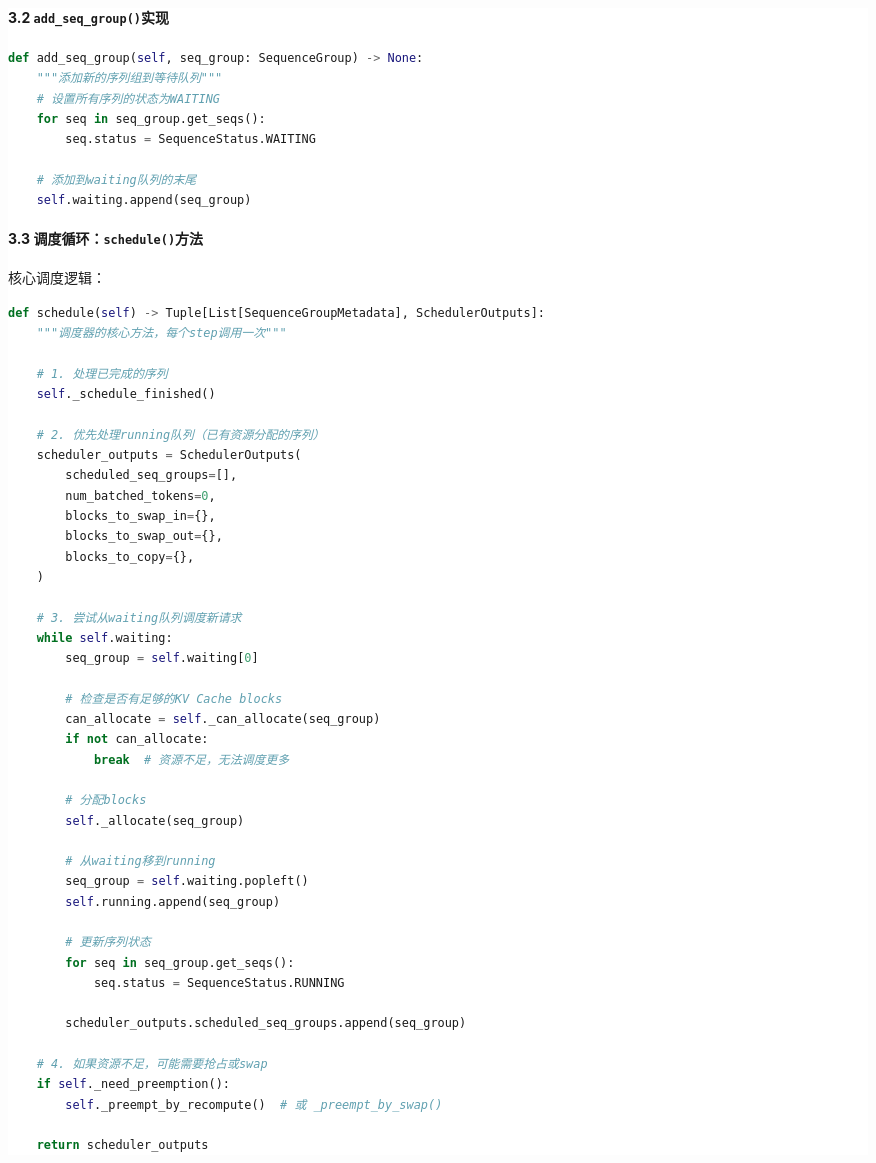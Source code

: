 #### 3.2 `add_seq_group()`实现

```python
def add_seq_group(self, seq_group: SequenceGroup) -> None:
    """添加新的序列组到等待队列"""
    # 设置所有序列的状态为WAITING
    for seq in seq_group.get_seqs():
        seq.status = SequenceStatus.WAITING
    
    # 添加到waiting队列的末尾
    self.waiting.append(seq_group)
```

#### 3.3 调度循环：`schedule()`方法

核心调度逻辑：

```python
def schedule(self) -> Tuple[List[SequenceGroupMetadata], SchedulerOutputs]:
    """调度器的核心方法，每个step调用一次"""
    
    # 1. 处理已完成的序列
    self._schedule_finished()
    
    # 2. 优先处理running队列（已有资源分配的序列）
    scheduler_outputs = SchedulerOutputs(
        scheduled_seq_groups=[],
        num_batched_tokens=0,
        blocks_to_swap_in={},
        blocks_to_swap_out={},
        blocks_to_copy={},
    )
    
    # 3. 尝试从waiting队列调度新请求
    while self.waiting:
        seq_group = self.waiting[0]
        
        # 检查是否有足够的KV Cache blocks
        can_allocate = self._can_allocate(seq_group)
        if not can_allocate:
            break  # 资源不足，无法调度更多
        
        # 分配blocks
        self._allocate(seq_group)
        
        # 从waiting移到running
        seq_group = self.waiting.popleft()
        self.running.append(seq_group)
        
        # 更新序列状态
        for seq in seq_group.get_seqs():
            seq.status = SequenceStatus.RUNNING
        
        scheduler_outputs.scheduled_seq_groups.append(seq_group)
    
    # 4. 如果资源不足，可能需要抢占或swap
    if self._need_preemption():
        self._preempt_by_recompute()  # 或 _preempt_by_swap()
    
    return scheduler_outputs
```
